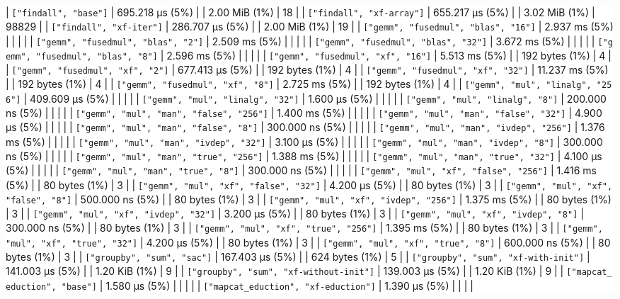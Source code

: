 | `["findall", "base"]`                                          | 695.218 μs (5%) |         |   2.00 MiB (1%) |          18 |
| `["findall", "xf-array"]`                                      | 655.217 μs (5%) |         |   3.02 MiB (1%) |       98829 |
| `["findall", "xf-iter"]`                                       | 286.707 μs (5%) |         |   2.00 MiB (1%) |          19 |
| `["gemm", "fusedmul", "blas", "16"]`                           |   2.937 ms (5%) |         |                 |             |
| `["gemm", "fusedmul", "blas", "2"]`                            |   2.509 ms (5%) |         |                 |             |
| `["gemm", "fusedmul", "blas", "32"]`                           |   3.672 ms (5%) |         |                 |             |
| `["gemm", "fusedmul", "blas", "8"]`                            |   2.596 ms (5%) |         |                 |             |
| `["gemm", "fusedmul", "xf", "16"]`                             |   5.513 ms (5%) |         |  192 bytes (1%) |           4 |
| `["gemm", "fusedmul", "xf", "2"]`                              | 677.413 μs (5%) |         |  192 bytes (1%) |           4 |
| `["gemm", "fusedmul", "xf", "32"]`                             |  11.237 ms (5%) |         |  192 bytes (1%) |           4 |
| `["gemm", "fusedmul", "xf", "8"]`                              |   2.725 ms (5%) |         |  192 bytes (1%) |           4 |
| `["gemm", "mul", "linalg", "256"]`                             | 409.609 μs (5%) |         |                 |             |
| `["gemm", "mul", "linalg", "32"]`                              |   1.600 μs (5%) |         |                 |             |
| `["gemm", "mul", "linalg", "8"]`                               | 200.000 ns (5%) |         |                 |             |
| `["gemm", "mul", "man", "false", "256"]`                       |   1.400 ms (5%) |         |                 |             |
| `["gemm", "mul", "man", "false", "32"]`                        |   4.900 μs (5%) |         |                 |             |
| `["gemm", "mul", "man", "false", "8"]`                         | 300.000 ns (5%) |         |                 |             |
| `["gemm", "mul", "man", "ivdep", "256"]`                       |   1.376 ms (5%) |         |                 |             |
| `["gemm", "mul", "man", "ivdep", "32"]`                        |   3.100 μs (5%) |         |                 |             |
| `["gemm", "mul", "man", "ivdep", "8"]`                         | 300.000 ns (5%) |         |                 |             |
| `["gemm", "mul", "man", "true", "256"]`                        |   1.388 ms (5%) |         |                 |             |
| `["gemm", "mul", "man", "true", "32"]`                         |   4.100 μs (5%) |         |                 |             |
| `["gemm", "mul", "man", "true", "8"]`                          | 300.000 ns (5%) |         |                 |             |
| `["gemm", "mul", "xf", "false", "256"]`                        |   1.416 ms (5%) |         |   80 bytes (1%) |           3 |
| `["gemm", "mul", "xf", "false", "32"]`                         |   4.200 μs (5%) |         |   80 bytes (1%) |           3 |
| `["gemm", "mul", "xf", "false", "8"]`                          | 500.000 ns (5%) |         |   80 bytes (1%) |           3 |
| `["gemm", "mul", "xf", "ivdep", "256"]`                        |   1.375 ms (5%) |         |   80 bytes (1%) |           3 |
| `["gemm", "mul", "xf", "ivdep", "32"]`                         |   3.200 μs (5%) |         |   80 bytes (1%) |           3 |
| `["gemm", "mul", "xf", "ivdep", "8"]`                          | 300.000 ns (5%) |         |   80 bytes (1%) |           3 |
| `["gemm", "mul", "xf", "true", "256"]`                         |   1.395 ms (5%) |         |   80 bytes (1%) |           3 |
| `["gemm", "mul", "xf", "true", "32"]`                          |   4.200 μs (5%) |         |   80 bytes (1%) |           3 |
| `["gemm", "mul", "xf", "true", "8"]`                           | 600.000 ns (5%) |         |   80 bytes (1%) |           3 |
| `["groupby", "sum", "sac"]`                                    | 167.403 μs (5%) |         |  624 bytes (1%) |           5 |
| `["groupby", "sum", "xf-with-init"]`                           | 141.003 μs (5%) |         |   1.20 KiB (1%) |           9 |
| `["groupby", "sum", "xf-without-init"]`                        | 139.003 μs (5%) |         |   1.20 KiB (1%) |           9 |
| `["mapcat_eduction", "base"]`                                  |   1.580 μs (5%) |         |                 |             |
| `["mapcat_eduction", "xf-eduction"]`                           |   1.390 μs (5%) |         |                 |             |